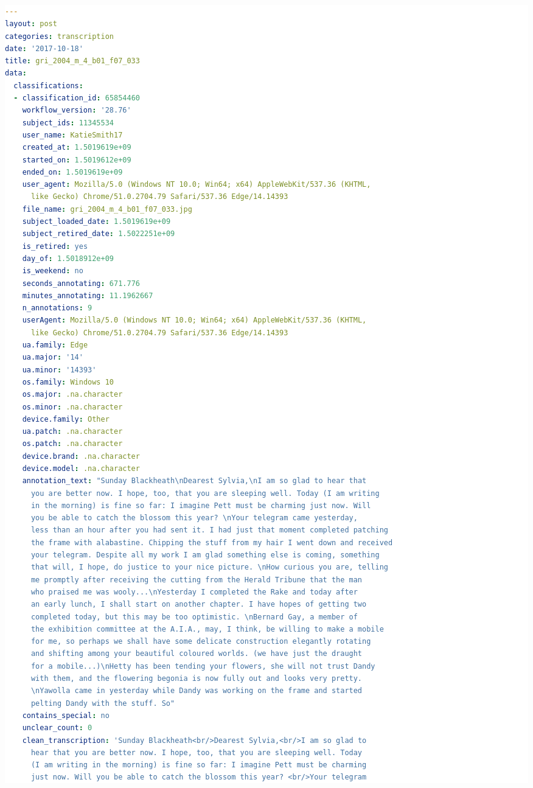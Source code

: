 ```yaml
---
layout: post
categories: transcription
date: '2017-10-18'
title: gri_2004_m_4_b01_f07_033
data:
  classifications:
  - classification_id: 65854460
    workflow_version: '28.76'
    subject_ids: 11345534
    user_name: KatieSmith17
    created_at: 1.5019619e+09
    started_on: 1.5019612e+09
    ended_on: 1.5019619e+09
    user_agent: Mozilla/5.0 (Windows NT 10.0; Win64; x64) AppleWebKit/537.36 (KHTML,
      like Gecko) Chrome/51.0.2704.79 Safari/537.36 Edge/14.14393
    file_name: gri_2004_m_4_b01_f07_033.jpg
    subject_loaded_date: 1.5019619e+09
    subject_retired_date: 1.5022251e+09
    is_retired: yes
    day_of: 1.5018912e+09
    is_weekend: no
    seconds_annotating: 671.776
    minutes_annotating: 11.1962667
    n_annotations: 9
    userAgent: Mozilla/5.0 (Windows NT 10.0; Win64; x64) AppleWebKit/537.36 (KHTML,
      like Gecko) Chrome/51.0.2704.79 Safari/537.36 Edge/14.14393
    ua.family: Edge
    ua.major: '14'
    ua.minor: '14393'
    os.family: Windows 10
    os.major: .na.character
    os.minor: .na.character
    device.family: Other
    ua.patch: .na.character
    os.patch: .na.character
    device.brand: .na.character
    device.model: .na.character
    annotation_text: "Sunday Blackheath\nDearest Sylvia,\nI am so glad to hear that
      you are better now. I hope, too, that you are sleeping well. Today (I am writing
      in the morning) is fine so far: I imagine Pett must be charming just now. Will
      you be able to catch the blossom this year? \nYour telegram came yesterday,
      less than an hour after you had sent it. I had just that moment completed patching
      the frame with alabastine. Chipping the stuff from my hair I went down and received
      your telegram. Despite all my work I am glad something else is coming, something
      that will, I hope, do justice to your nice picture. \nHow curious you are, telling
      me promptly after receiving the cutting from the Herald Tribune that the man
      who praised me was wooly...\nYesterday I completed the Rake and today after
      an early lunch, I shall start on another chapter. I have hopes of getting two
      completed today, but this may be too optimistic. \nBernard Gay, a member of
      the exhibition committee at the A.I.A., may, I think, be willing to make a mobile
      for me, so perhaps we shall have some delicate construction elegantly rotating
      and shifting among your beautiful coloured worlds. (we have just the draught
      for a mobile...)\nHetty has been tending your flowers, she will not trust Dandy
      with them, and the flowering begonia is now fully out and looks very pretty.
      \nYawolla came in yesterday while Dandy was working on the frame and started
      pelting Dandy with the stuff. So"
    contains_special: no
    unclear_count: 0
    clean_transcription: 'Sunday Blackheath<br/>Dearest Sylvia,<br/>I am so glad to
      hear that you are better now. I hope, too, that you are sleeping well. Today
      (I am writing in the morning) is fine so far: I imagine Pett must be charming
      just now. Will you be able to catch the blossom this year? <br/>Your telegram
```